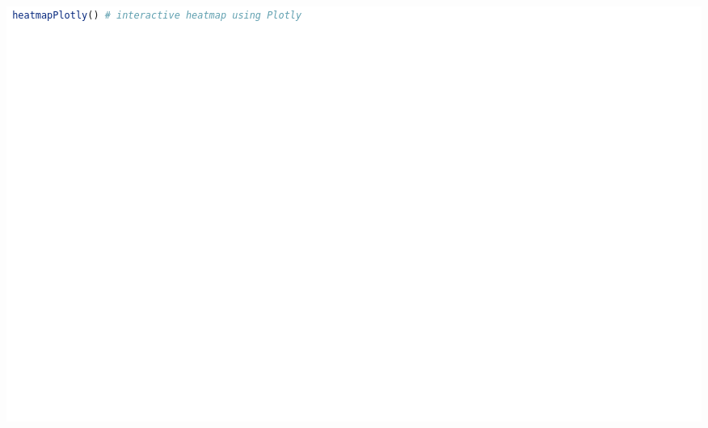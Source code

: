 ```r
 heatmapPlotly() # interactive heatmap using Plotly 
```

<div id="25a441993246" style="width:672px;height:480px;" class="plotly html-widget"></div>